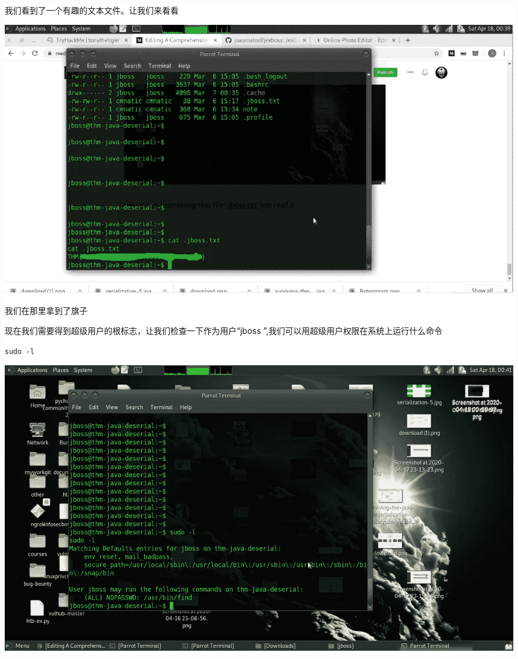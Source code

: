 我们看到了一个有趣的文本文件。让我们来看看

![](img/69bcf8daf9927acd66d53521699699b6.png)

我们在那里拿到了旗子

现在我们需要得到超级用户的根标志，让我们检查一下作为用户“jboss ”,我们可以用超级用户权限在系统上运行什么命令

`sudo -l`

![](img/835845b5d30b7e887faffeb02ae07ff8.png)

